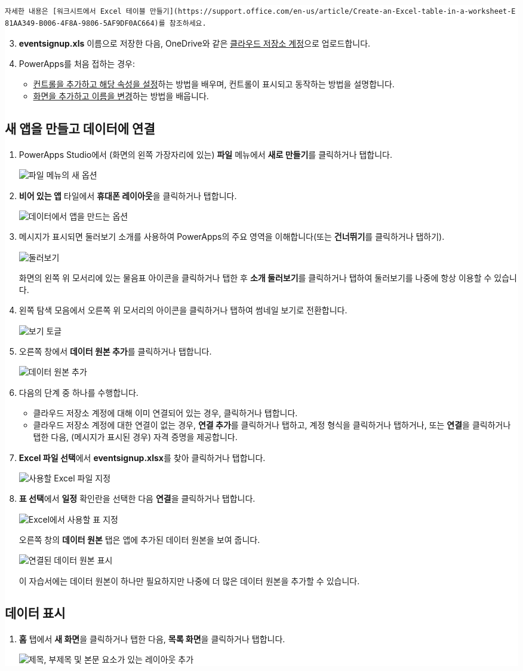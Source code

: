     자세한 내용은 [워크시트에서 Excel 테이블 만들기](https://support.office.com/en-us/article/Create-an-Excel-table-in-a-worksheet-E81AA349-B006-4F8A-9806-5AF9DF0AC664)를 참조하세요.
3. **eventsignup.xls** 이름으로 저장한 다음, OneDrive와 같은 [클라우드 저장소 계정](connections/cloud-storage-blob-connections.md)으로 업로드합니다.
4. PowerApps를 처음 접하는 경우:
   
   * [컨트롤을 추가하고 해당 속성을 설정](add-configure-controls.md)하는 방법을 배우며, 컨트롤이 표시되고 동작하는 방법을 설명합니다.
   * [화면을 추가하고 이름을 변경](add-screen-context-variables.md)하는 방법을 배웁니다.

## <a name="create-a-blank-app-and-connect-to-data"></a>새 앱을 만들고 데이터에 연결
1. PowerApps Studio에서 (화면의 왼쪽 가장자리에 있는) **파일** 메뉴에서 **새로 만들기**를 클릭하거나 탭합니다.
   
    ![파일 메뉴의 새 옵션](./media/get-started-create-from-blank/file-new.png)
2. **비어 있는 앱** 타일에서 **휴대폰 레이아웃**을 클릭하거나 탭합니다.
   
    ![데이터에서 앱을 만드는 옵션](./media/get-started-create-from-blank/create-from-blank.png)
3. 메시지가 표시되면 둘러보기 소개를 사용하여 PowerApps의 주요 영역을 이해합니다(또는 **건너뛰기**를 클릭하거나 탭하기).
   
    ![둘러보기](./media/get-started-create-from-blank/quick-tour.png)
   
    화면의 왼쪽 위 모서리에 있는 물음표 아이콘을 클릭하거나 탭한 후 **소개 둘러보기**를 클릭하거나 탭하여 둘러보기를 나중에 항상 이용할 수 있습니다.
4. 왼쪽 탐색 모음에서 오른쪽 위 모서리의 아이콘을 클릭하거나 탭하여 썸네일 보기로 전환합니다.
   
    ![보기 토글](./media/get-started-create-from-blank/toggle-view.png)
5. 오른쪽 창에서 **데이터 원본 추가**를 클릭하거나 탭합니다.
   
    ![데이터 원본 추가](./media/get-started-create-from-blank/add-data-source.png)
6. 다음의 단계 중 하나를 수행합니다.
   
   * 클라우드 저장소 계정에 대해 이미 연결되어 있는 경우, 클릭하거나 탭합니다.
   * 클라우드 저장소 계정에 대한 연결이 없는 경우, **연결 추가**를 클릭하거나 탭하고, 계정 형식을 클릭하거나 탭하거나, 또는 **연결**을 클릭하거나 탭한 다음, (메시지가 표시된 경우) 자격 증명을 제공합니다.
7. **Excel 파일 선택**에서 **eventsignup.xlsx**를 찾아 클릭하거나 탭합니다.
   
    ![사용할 Excel 파일 지정](./media/get-started-create-from-blank/select-excel-file.png)
8. **표 선택**에서 **일정** 확인란을 선택한 다음 **연결**을 클릭하거나 탭합니다.
   
    ![Excel에서 사용할 표 지정](./media/get-started-create-from-blank/select-table.png)
   
    오른쪽 창의 **데이터 원본** 탭은 앱에 추가된 데이터 원본을 보여 줍니다.
   
    ![연결된 데이터 원본 표시](./media/get-started-create-from-blank/data-connect.png)
   
    이 자습서에는 데이터 원본이 하나만 필요하지만 나중에 더 많은 데이터 원본을 추가할 수 있습니다.

## <a name="show-the-data"></a>데이터 표시
1. **홈** 탭에서 **새 화면**을 클릭하거나 탭한 다음, **목록 화면**을 클릭하거나 탭합니다.
   
    ![제목, 부제목 및 본문 요소가 있는 레이아웃 추가](./media/get-started-create-from-blank/add-gallery.png)
   